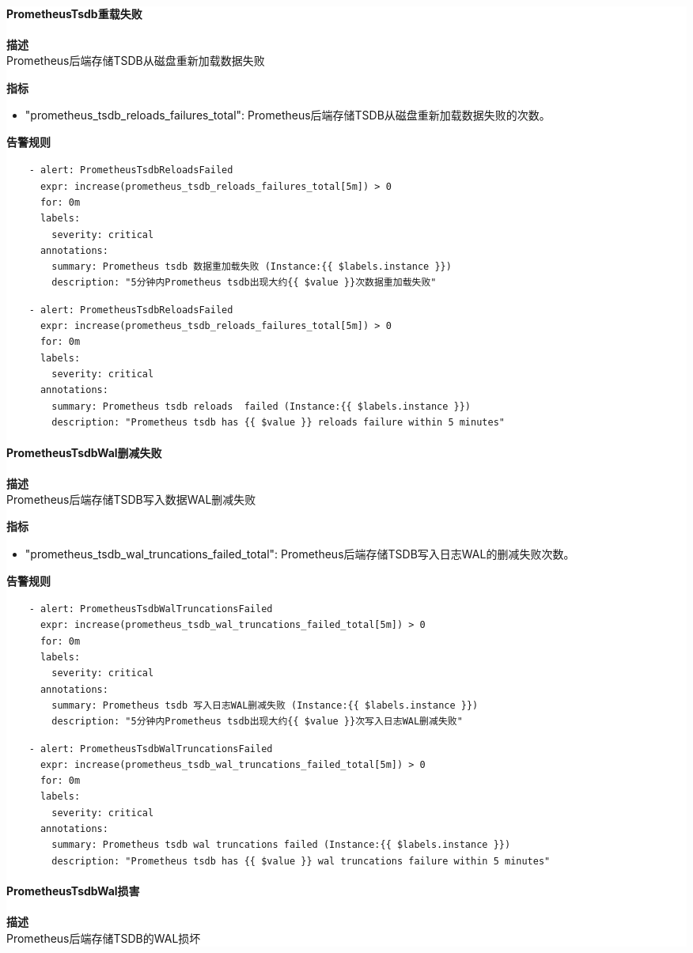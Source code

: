 #### PrometheusTsdb重载失败
**描述**  
Prometheus后端存储TSDB从磁盘重新加载数据失败

**指标**   

- "prometheus_tsdb_reloads_failures_total": Prometheus后端存储TSDB从磁盘重新加载数据失败的次数。 

  
**告警规则**   

```
    - alert: PrometheusTsdbReloadsFailed
      expr: increase(prometheus_tsdb_reloads_failures_total[5m]) > 0
      for: 0m
      labels:
        severity: critical
      annotations:
        summary: Prometheus tsdb 数据重加载失败 (Instance:{{ $labels.instance }})
        description: "5分钟内Prometheus tsdb出现大约{{ $value }}次数据重加载失败"
``` 
```En
    - alert: PrometheusTsdbReloadsFailed
      expr: increase(prometheus_tsdb_reloads_failures_total[5m]) > 0
      for: 0m
      labels:
        severity: critical
      annotations:
        summary: Prometheus tsdb reloads  failed (Instance:{{ $labels.instance }})
        description: "Prometheus tsdb has {{ $value }} reloads failure within 5 minutes"
```   
#### PrometheusTsdbWal删减失败
**描述**  
Prometheus后端存储TSDB写入数据WAL删减失败

**指标**   

- "prometheus_tsdb_wal_truncations_failed_total": Prometheus后端存储TSDB写入日志WAL的删减失败次数。 

  
**告警规则**   

```
    - alert: PrometheusTsdbWalTruncationsFailed
      expr: increase(prometheus_tsdb_wal_truncations_failed_total[5m]) > 0
      for: 0m
      labels:
        severity: critical
      annotations:
        summary: Prometheus tsdb 写入日志WAL删减失败 (Instance:{{ $labels.instance }})
        description: "5分钟内Prometheus tsdb出现大约{{ $value }}次写入日志WAL删减失败"
``` 
```En
    - alert: PrometheusTsdbWalTruncationsFailed
      expr: increase(prometheus_tsdb_wal_truncations_failed_total[5m]) > 0
      for: 0m
      labels:
        severity: critical
      annotations:
        summary: Prometheus tsdb wal truncations failed (Instance:{{ $labels.instance }})
        description: "Prometheus tsdb has {{ $value }} wal truncations failure within 5 minutes"
```   
#### PrometheusTsdbWal损害
**描述**  
Prometheus后端存储TSDB的WAL损坏
